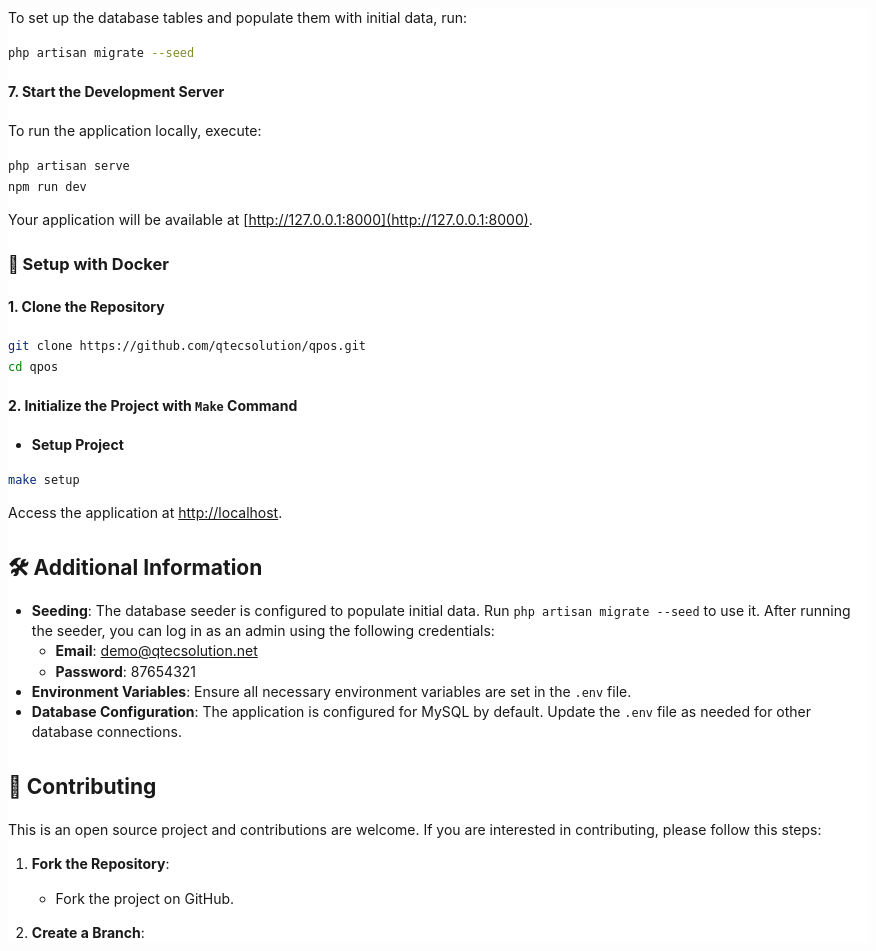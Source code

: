 To set up the database tables and populate them with initial data, run:

```bash
php artisan migrate --seed
```

#### 7. Start the Development Server

To run the application locally, execute:

```bash
php artisan serve
npm run dev
```

Your application will be available at [http://127.0.0.1:8000](http://127.0.0.1:8000).

### 🐳 Setup with Docker

#### 1. Clone the Repository

```bash
git clone https://github.com/qtecsolution/qpos.git
cd qpos
```

#### 2. Initialize the Project with `Make` Command

- **Setup Project**

```bash
make setup
```

Access the application at [http://localhost](http://localhost).


## 🛠️ Additional Information

- **Seeding**: The database seeder is configured to populate initial data. Run `php artisan migrate --seed` to use it. After running the seeder, you can log in as an admin using the following credentials:
    - **Email**: demo@qtecsolution.net
    - **Password**: 87654321
- **Environment Variables**: Ensure all necessary environment variables are set in the `.env` file.
- **Database Configuration**: The application is configured for MySQL by default. Update the `.env` file as needed for other database connections.

## 🤝 Contributing

This is an open source project and contributions are welcome. If you are interested in contributing, please follow this steps:

1. **Fork the Repository**:

   - Fork the project on GitHub.

2. **Create a Branch**:
